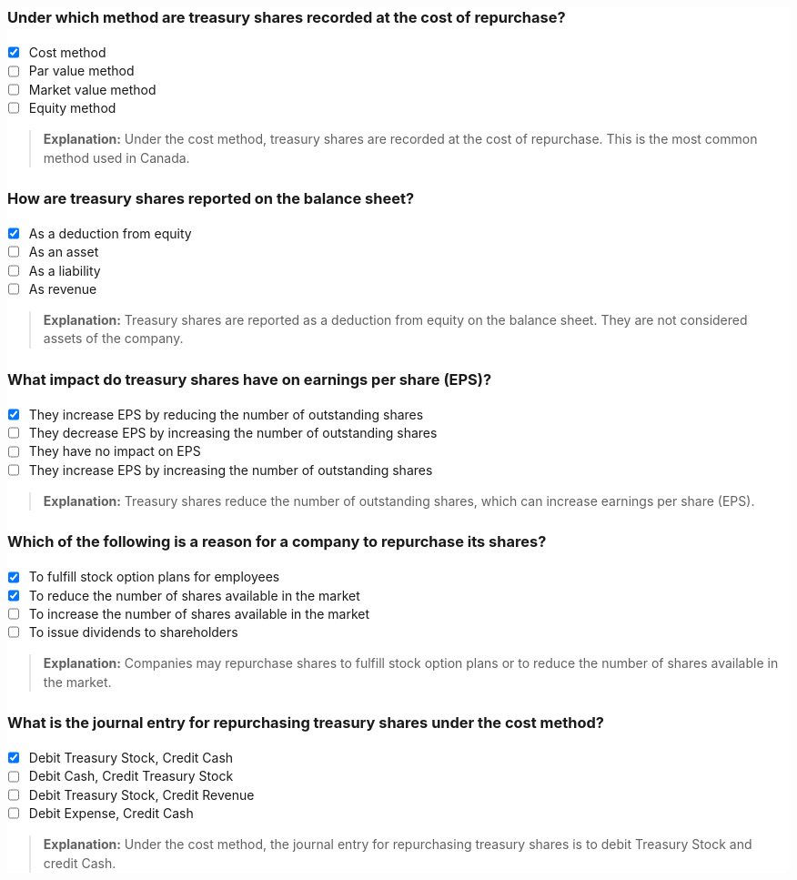 ### Under which method are treasury shares recorded at the cost of repurchase?

- [x] Cost method
- [ ] Par value method
- [ ] Market value method
- [ ] Equity method

> **Explanation:** Under the cost method, treasury shares are recorded at the cost of repurchase. This is the most common method used in Canada.

### How are treasury shares reported on the balance sheet?

- [x] As a deduction from equity
- [ ] As an asset
- [ ] As a liability
- [ ] As revenue

> **Explanation:** Treasury shares are reported as a deduction from equity on the balance sheet. They are not considered assets of the company.

### What impact do treasury shares have on earnings per share (EPS)?

- [x] They increase EPS by reducing the number of outstanding shares
- [ ] They decrease EPS by increasing the number of outstanding shares
- [ ] They have no impact on EPS
- [ ] They increase EPS by increasing the number of outstanding shares

> **Explanation:** Treasury shares reduce the number of outstanding shares, which can increase earnings per share (EPS).

### Which of the following is a reason for a company to repurchase its shares?

- [x] To fulfill stock option plans for employees
- [x] To reduce the number of shares available in the market
- [ ] To increase the number of shares available in the market
- [ ] To issue dividends to shareholders

> **Explanation:** Companies may repurchase shares to fulfill stock option plans or to reduce the number of shares available in the market.

### What is the journal entry for repurchasing treasury shares under the cost method?

- [x] Debit Treasury Stock, Credit Cash
- [ ] Debit Cash, Credit Treasury Stock
- [ ] Debit Treasury Stock, Credit Revenue
- [ ] Debit Expense, Credit Cash

> **Explanation:** Under the cost method, the journal entry for repurchasing treasury shares is to debit Treasury Stock and credit Cash.
